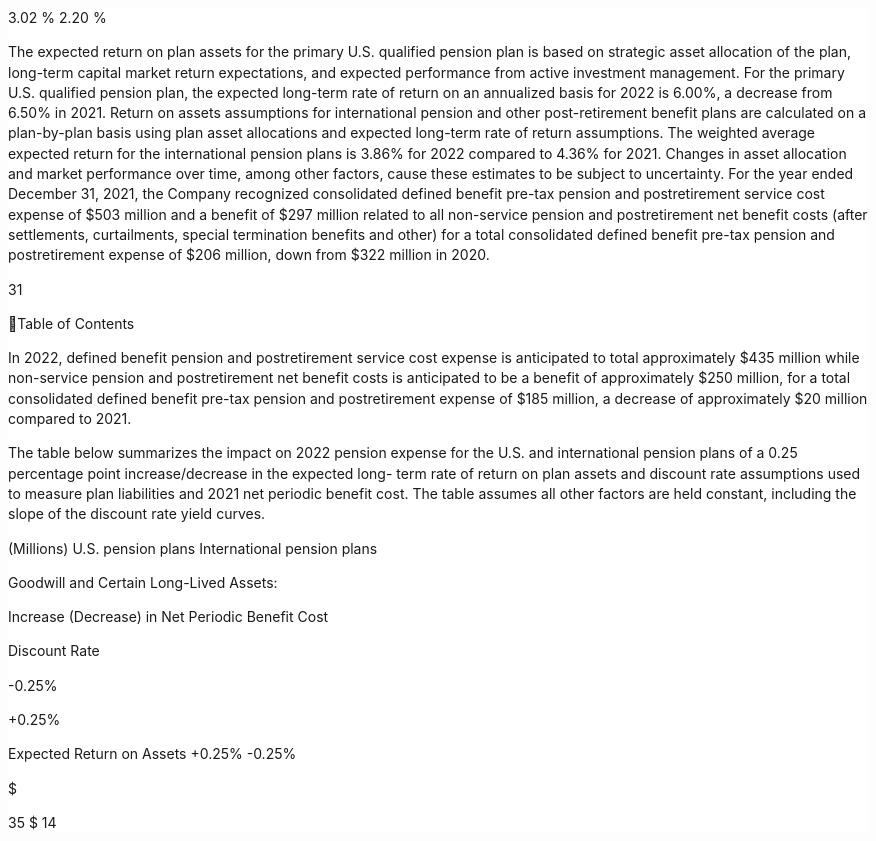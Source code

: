 3.02  %
2.20  %

The expected return on plan assets for the primary U.S. qualified pension plan is based on strategic asset allocation of the plan, long-term capital market return expectations, and
expected performance from active investment management. For the primary U.S. qualified pension plan, the expected long-term rate of return on an annualized basis for 2022 is
6.00%, a decrease from 6.50% in 2021. Return on assets assumptions for international pension and other post-retirement benefit plans are calculated on a plan-by-plan basis
using plan asset allocations and expected long-term rate of return assumptions. The weighted average expected return for the international pension plans is 3.86% for 2022
compared to 4.36% for 2021. Changes in asset allocation and market performance over time, among other factors, cause these estimates to be subject to uncertainty.
For the year ended December 31, 2021, the Company recognized consolidated defined benefit pre-tax pension and postretirement service cost expense of $503 million and a
benefit of $297 million related to all non-service pension and postretirement net benefit costs (after settlements, curtailments, special termination benefits and other) for a total
consolidated defined benefit pre-tax pension and postretirement expense of $206 million, down from $322 million in 2020.

31

Table of Contents

In 2022, defined benefit pension and postretirement service cost expense is anticipated to total approximately $435 million while non-service pension and postretirement net
benefit costs is anticipated to be a benefit of approximately $250 million, for a total consolidated defined benefit pre-tax pension and postretirement expense of $185 million, a
decrease of approximately $20 million compared to 2021.

The table below summarizes the impact on 2022 pension expense for the U.S. and international pension plans of a 0.25 percentage point increase/decrease in the expected long-
term rate of return on plan assets and discount rate assumptions used to measure plan liabilities and 2021 net periodic benefit cost. The table assumes all other factors are held
constant, including the slope of the discount rate yield curves.

(Millions)
U.S. pension plans
International pension plans

Goodwill and Certain Long-Lived Assets:

Increase (Decrease) in Net Periodic Benefit Cost

Discount Rate

-0.25%

+0.25%

Expected Return on Assets
+0.25%
-0.25%

$

35  $
14
